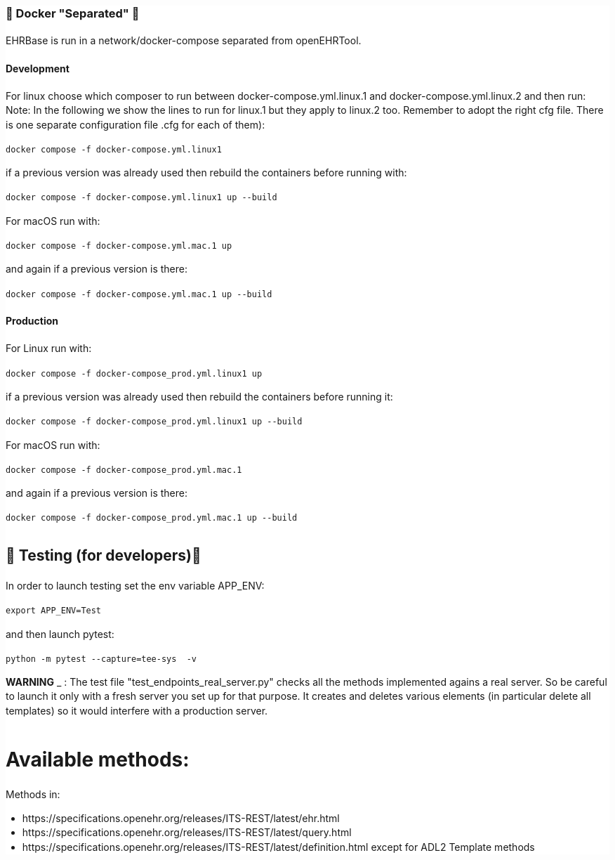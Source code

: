 [//]: # ( ### <span style="color:red"> Docker "Separated"</span> )

### &#x1F335; Docker "Separated" &#x1F335;
EHRBase is run in a network/docker-compose separated from openEHRTool.

#### Development
For linux choose which composer to run between docker-compose.yml.linux.1 and docker-compose.yml.linux.2 and then run:
Note: In the following we show the lines to run for linux.1 but they apply to linux.2 too. Remember to adopt the right cfg file. There is one separate configuration file .cfg for each of them):
```
docker compose -f docker-compose.yml.linux1 
```
if a previous version was already used then rebuild the containers before running with:
```
docker compose -f docker-compose.yml.linux1 up --build
```
For macOS run with:
```
docker compose -f docker-compose.yml.mac.1 up
```
and again if a previous version is there:
```
docker compose -f docker-compose.yml.mac.1 up --build
```
#### Production
For Linux run with:
```
docker compose -f docker-compose_prod.yml.linux1 up
```
if a previous version was already used then rebuild the containers before running it:
```
docker compose -f docker-compose_prod.yml.linux1 up --build
```
For macOS run with:
```
docker compose -f docker-compose_prod.yml.mac.1
```
and again if a previous version is there:
```
docker compose -f docker-compose_prod.yml.mac.1 up --build
```

## &#x1F335; Testing (for developers)&#x1F335;
In order to launch testing set the env variable APP_ENV:
```
export APP_ENV=Test
```
and then launch pytest:
```
python -m pytest --capture=tee-sys  -v
```
**WARNING** _ : The test file "test_endpoints_real_server.py" checks all the methods implemented agains a real server. So be careful to launch it only with a fresh server you set up for that purpose. It creates and deletes various elements (in particular delete all templates) so it would interfere with a production server.
# Available methods: #
Methods in:
<ul>
<li> https://specifications.openehr.org/releases/ITS-REST/latest/ehr.html</li>
<li>https://specifications.openehr.org/releases/ITS-REST/latest/query.html</li>
<li>https://specifications.openehr.org/releases/ITS-REST/latest/definition.html except for ADL2 Template methods</li>


[//]: # (## <span style="color:red">Installing and running locally</span> )
[//]: # ( ### <span style="color:red"> Docker "All in One"</span> )